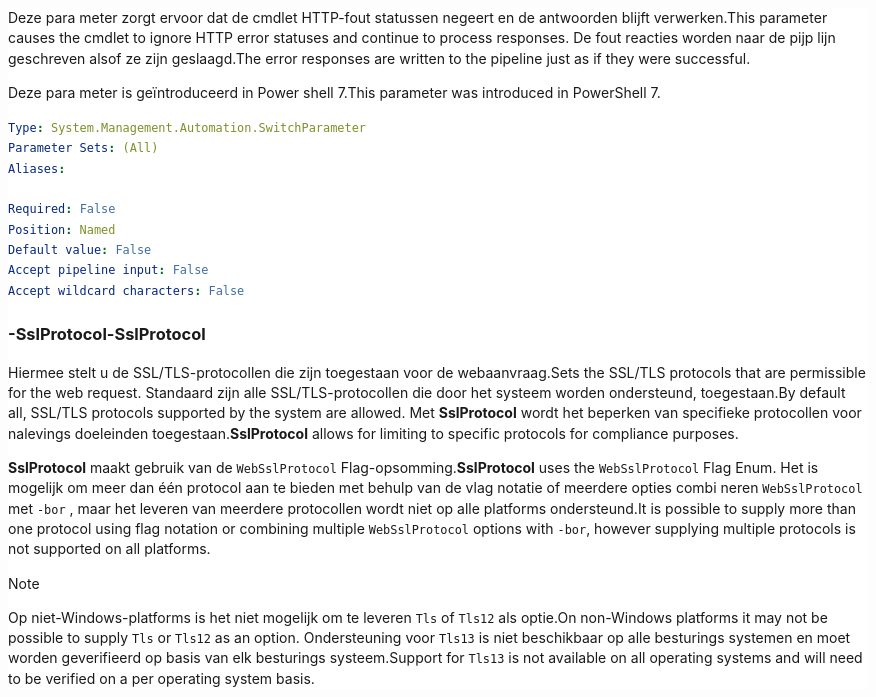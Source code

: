 <span data-ttu-id="f60f7-366">Deze para meter zorgt ervoor dat de cmdlet HTTP-fout statussen negeert en de antwoorden blijft verwerken.</span><span class="sxs-lookup"><span data-stu-id="f60f7-366">This parameter causes the cmdlet to ignore HTTP error statuses and continue to process responses.</span></span>
<span data-ttu-id="f60f7-367">De fout reacties worden naar de pijp lijn geschreven alsof ze zijn geslaagd.</span><span class="sxs-lookup"><span data-stu-id="f60f7-367">The error responses are written to the pipeline just as if they were successful.</span></span>

<span data-ttu-id="f60f7-368">Deze para meter is geïntroduceerd in Power shell 7.</span><span class="sxs-lookup"><span data-stu-id="f60f7-368">This parameter was introduced in PowerShell 7.</span></span>

```yaml
Type: System.Management.Automation.SwitchParameter
Parameter Sets: (All)
Aliases:

Required: False
Position: Named
Default value: False
Accept pipeline input: False
Accept wildcard characters: False
```

### <span data-ttu-id="f60f7-369">-SslProtocol</span><span class="sxs-lookup"><span data-stu-id="f60f7-369">-SslProtocol</span></span>

<span data-ttu-id="f60f7-370">Hiermee stelt u de SSL/TLS-protocollen die zijn toegestaan voor de webaanvraag.</span><span class="sxs-lookup"><span data-stu-id="f60f7-370">Sets the SSL/TLS protocols that are permissible for the web request.</span></span> <span data-ttu-id="f60f7-371">Standaard zijn alle SSL/TLS-protocollen die door het systeem worden ondersteund, toegestaan.</span><span class="sxs-lookup"><span data-stu-id="f60f7-371">By default all, SSL/TLS protocols supported by the system are allowed.</span></span> <span data-ttu-id="f60f7-372">Met **SslProtocol** wordt het beperken van specifieke protocollen voor nalevings doeleinden toegestaan.</span><span class="sxs-lookup"><span data-stu-id="f60f7-372">**SslProtocol** allows for limiting to specific protocols for compliance purposes.</span></span>

<span data-ttu-id="f60f7-373">**SslProtocol** maakt gebruik van de `WebSslProtocol` Flag-opsomming.</span><span class="sxs-lookup"><span data-stu-id="f60f7-373">**SslProtocol** uses the `WebSslProtocol` Flag Enum.</span></span> <span data-ttu-id="f60f7-374">Het is mogelijk om meer dan één protocol aan te bieden met behulp van de vlag notatie of meerdere opties combi neren `WebSslProtocol` met `-bor` , maar het leveren van meerdere protocollen wordt niet op alle platforms ondersteund.</span><span class="sxs-lookup"><span data-stu-id="f60f7-374">It is possible to supply more than one protocol using flag notation or combining multiple `WebSslProtocol` options with `-bor`, however supplying multiple protocols is not supported on all platforms.</span></span>

> [!NOTE]
> <span data-ttu-id="f60f7-375">Op niet-Windows-platforms is het niet mogelijk om te leveren `Tls` of `Tls12` als optie.</span><span class="sxs-lookup"><span data-stu-id="f60f7-375">On non-Windows platforms it may not be possible to supply `Tls` or `Tls12` as an option.</span></span> <span data-ttu-id="f60f7-376">Ondersteuning voor `Tls13` is niet beschikbaar op alle besturings systemen en moet worden geverifieerd op basis van elk besturings systeem.</span><span class="sxs-lookup"><span data-stu-id="f60f7-376">Support for `Tls13` is not available on all operating systems and will need to be verified on a per operating system basis.</span></span>
